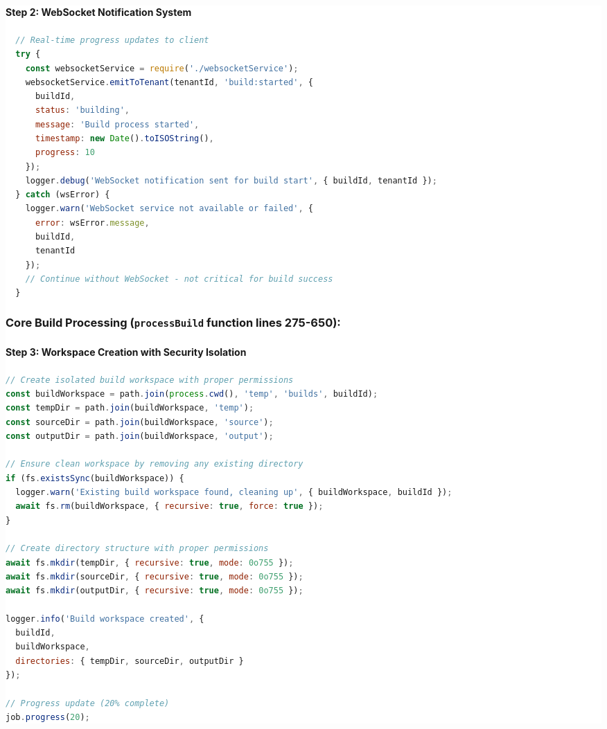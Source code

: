 #### **Step 2: WebSocket Notification System**
```javascript
  // Real-time progress updates to client
  try {
    const websocketService = require('./websocketService');
    websocketService.emitToTenant(tenantId, 'build:started', {
      buildId,
      status: 'building',
      message: 'Build process started',
      timestamp: new Date().toISOString(),
      progress: 10
    });
    logger.debug('WebSocket notification sent for build start', { buildId, tenantId });
  } catch (wsError) {
    logger.warn('WebSocket service not available or failed', { 
      error: wsError.message,
      buildId,
      tenantId 
    });
    // Continue without WebSocket - not critical for build success
  }
```

### **Core Build Processing (`processBuild` function lines 275-650):**

#### **Step 3: Workspace Creation with Security Isolation**
```javascript
// Create isolated build workspace with proper permissions
const buildWorkspace = path.join(process.cwd(), 'temp', 'builds', buildId);
const tempDir = path.join(buildWorkspace, 'temp');
const sourceDir = path.join(buildWorkspace, 'source');  
const outputDir = path.join(buildWorkspace, 'output');

// Ensure clean workspace by removing any existing directory
if (fs.existsSync(buildWorkspace)) {
  logger.warn('Existing build workspace found, cleaning up', { buildWorkspace, buildId });
  await fs.rm(buildWorkspace, { recursive: true, force: true });
}

// Create directory structure with proper permissions
await fs.mkdir(tempDir, { recursive: true, mode: 0o755 });
await fs.mkdir(sourceDir, { recursive: true, mode: 0o755 });
await fs.mkdir(outputDir, { recursive: true, mode: 0o755 });

logger.info('Build workspace created', {
  buildId,
  buildWorkspace,
  directories: { tempDir, sourceDir, outputDir }
});

// Progress update (20% complete)
job.progress(20);
```

